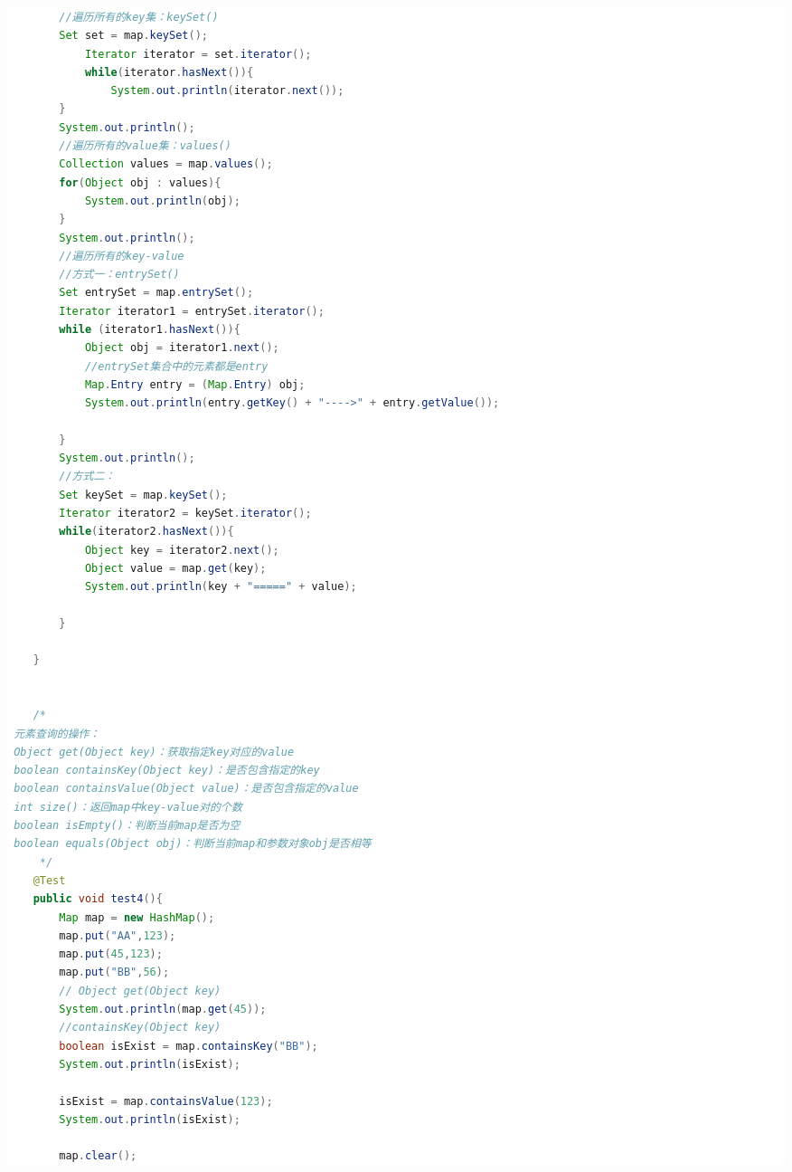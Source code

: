 ```java
        //遍历所有的key集：keySet()
        Set set = map.keySet();
            Iterator iterator = set.iterator();
            while(iterator.hasNext()){
                System.out.println(iterator.next());
        }
        System.out.println();
        //遍历所有的value集：values()
        Collection values = map.values();
        for(Object obj : values){
            System.out.println(obj);
        }
        System.out.println();
        //遍历所有的key-value
        //方式一：entrySet()
        Set entrySet = map.entrySet();
        Iterator iterator1 = entrySet.iterator();
        while (iterator1.hasNext()){
            Object obj = iterator1.next();
            //entrySet集合中的元素都是entry
            Map.Entry entry = (Map.Entry) obj;
            System.out.println(entry.getKey() + "---->" + entry.getValue());

        }
        System.out.println();
        //方式二：
        Set keySet = map.keySet();
        Iterator iterator2 = keySet.iterator();
        while(iterator2.hasNext()){
            Object key = iterator2.next();
            Object value = map.get(key);
            System.out.println(key + "=====" + value);

        }

    }


    /*
 元素查询的操作：
 Object get(Object key)：获取指定key对应的value
 boolean containsKey(Object key)：是否包含指定的key
 boolean containsValue(Object value)：是否包含指定的value
 int size()：返回map中key-value对的个数
 boolean isEmpty()：判断当前map是否为空
 boolean equals(Object obj)：判断当前map和参数对象obj是否相等
     */
    @Test
    public void test4(){
        Map map = new HashMap();
        map.put("AA",123);
        map.put(45,123);
        map.put("BB",56);
        // Object get(Object key)
        System.out.println(map.get(45));
        //containsKey(Object key)
        boolean isExist = map.containsKey("BB");
        System.out.println(isExist);

        isExist = map.containsValue(123);
        System.out.println(isExist);

        map.clear();
```